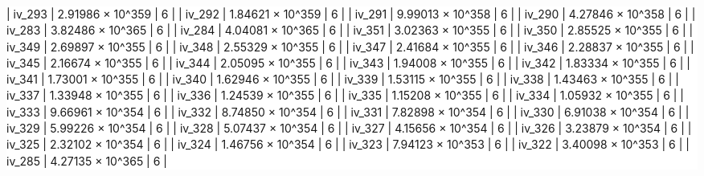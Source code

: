 | iv_293 | 2.91986 × 10^359 | 6 |
| iv_292 | 1.84621 × 10^359 | 6 |
| iv_291 | 9.99013 × 10^358 | 6 |
| iv_290 | 4.27846 × 10^358 | 6 |
| iv_283 | 3.82486 × 10^365 | 6 |
| iv_284 | 4.04081 × 10^365 | 6 |
| iv_351 | 3.02363 × 10^355 | 6 |
| iv_350 | 2.85525 × 10^355 | 6 |
| iv_349 | 2.69897 × 10^355 | 6 |
| iv_348 | 2.55329 × 10^355 | 6 |
| iv_347 | 2.41684 × 10^355 | 6 |
| iv_346 | 2.28837 × 10^355 | 6 |
| iv_345 | 2.16674 × 10^355 | 6 |
| iv_344 | 2.05095 × 10^355 | 6 |
| iv_343 | 1.94008 × 10^355 | 6 |
| iv_342 | 1.83334 × 10^355 | 6 |
| iv_341 | 1.73001 × 10^355 | 6 |
| iv_340 | 1.62946 × 10^355 | 6 |
| iv_339 | 1.53115 × 10^355 | 6 |
| iv_338 | 1.43463 × 10^355 | 6 |
| iv_337 | 1.33948 × 10^355 | 6 |
| iv_336 | 1.24539 × 10^355 | 6 |
| iv_335 | 1.15208 × 10^355 | 6 |
| iv_334 | 1.05932 × 10^355 | 6 |
| iv_333 | 9.66961 × 10^354 | 6 |
| iv_332 | 8.74850 × 10^354 | 6 |
| iv_331 | 7.82898 × 10^354 | 6 |
| iv_330 | 6.91038 × 10^354 | 6 |
| iv_329 | 5.99226 × 10^354 | 6 |
| iv_328 | 5.07437 × 10^354 | 6 |
| iv_327 | 4.15656 × 10^354 | 6 |
| iv_326 | 3.23879 × 10^354 | 6 |
| iv_325 | 2.32102 × 10^354 | 6 |
| iv_324 | 1.46756 × 10^354 | 6 |
| iv_323 | 7.94123 × 10^353 | 6 |
| iv_322 | 3.40098 × 10^353 | 6 |
| iv_285 | 4.27135 × 10^365 | 6 |